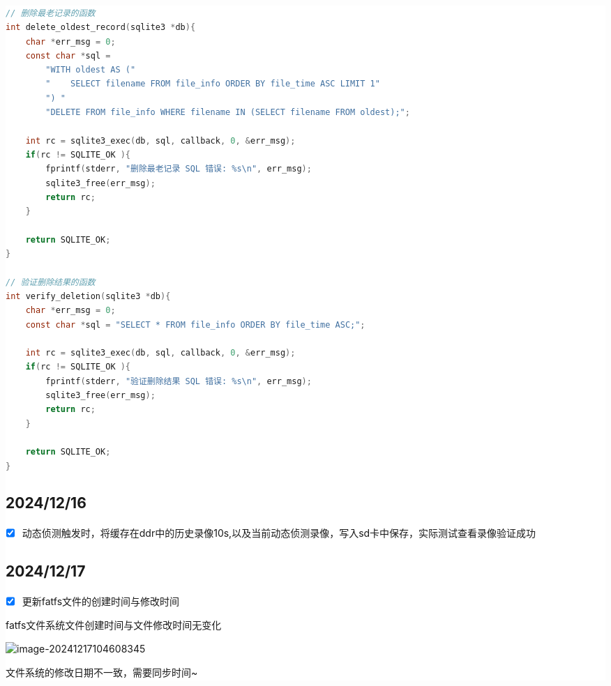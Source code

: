 ```c
// 删除最老记录的函数
int delete_oldest_record(sqlite3 *db){
    char *err_msg = 0;
    const char *sql = 
        "WITH oldest AS ("
        "    SELECT filename FROM file_info ORDER BY file_time ASC LIMIT 1"
        ") "
        "DELETE FROM file_info WHERE filename IN (SELECT filename FROM oldest);";

    int rc = sqlite3_exec(db, sql, callback, 0, &err_msg);
    if(rc != SQLITE_OK ){
        fprintf(stderr, "删除最老记录 SQL 错误: %s\n", err_msg);
        sqlite3_free(err_msg);
        return rc;
    }

    return SQLITE_OK;
}

// 验证删除结果的函数
int verify_deletion(sqlite3 *db){
    char *err_msg = 0;
    const char *sql = "SELECT * FROM file_info ORDER BY file_time ASC;";

    int rc = sqlite3_exec(db, sql, callback, 0, &err_msg);
    if(rc != SQLITE_OK ){
        fprintf(stderr, "验证删除结果 SQL 错误: %s\n", err_msg);
        sqlite3_free(err_msg);
        return rc;
    }

    return SQLITE_OK;
}

```

## 2024/12/16

- [x] 动态侦测触发时，将缓存在ddr中的历史录像10s,以及当前动态侦测录像，写入sd卡中保存，实际测试查看录像验证成功



## 2024/12/17

- [x] 更新fatfs文件的创建时间与修改时间

fatfs文件系统文件创建时间与文件修改时间无变化

![image-20241217104608345](https://newbie-typora.oss-cn-shenzhen.aliyuncs.com/zhongke/image-20241217104608345.png)

文件系统的修改日期不一致，需要同步时间~
